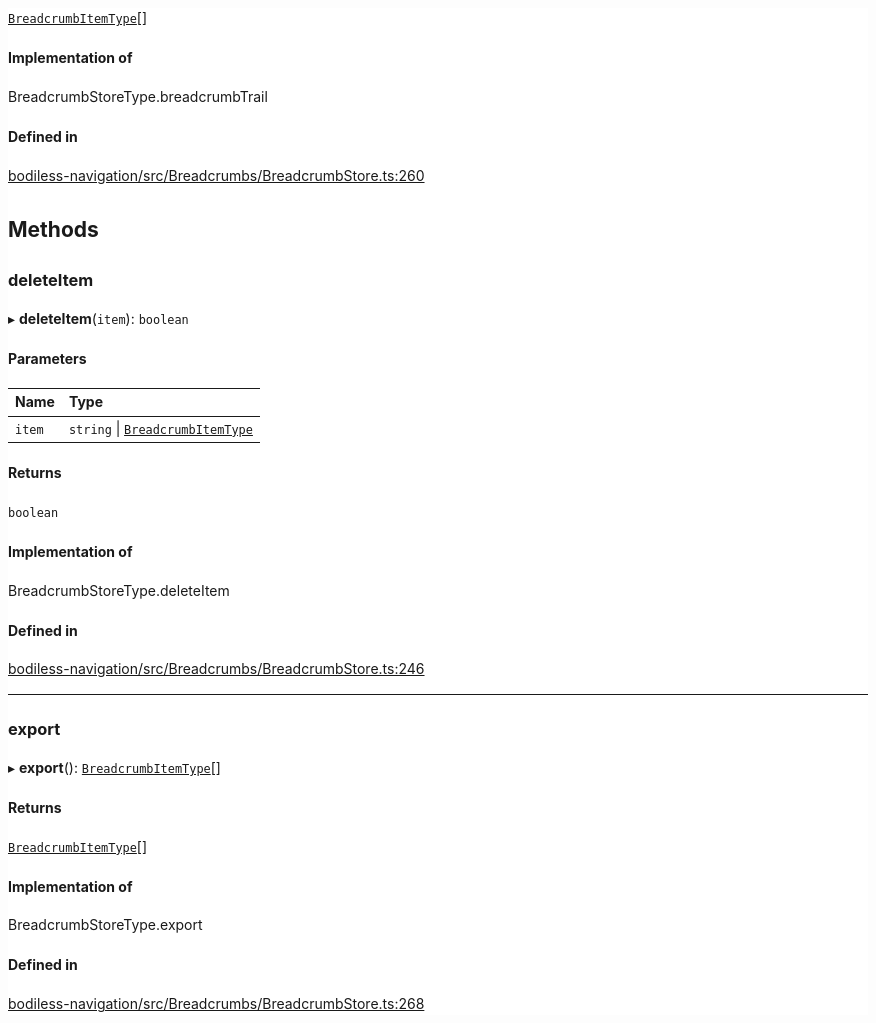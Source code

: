 [`BreadcrumbItemType`](../modules.md#breadcrumbitemtype)[]

#### Implementation of

BreadcrumbStoreType.breadcrumbTrail

#### Defined in

[bodiless-navigation/src/Breadcrumbs/BreadcrumbStore.ts:260](https://github.com/Guilherme-Almeida-Zeni/Bodiless-JS/blob/be147f11/packages/bodiless-navigation/src/Breadcrumbs/BreadcrumbStore.ts#L260)

## Methods

### deleteItem

▸ **deleteItem**(`item`): `boolean`

#### Parameters

| Name | Type |
| :------ | :------ |
| `item` | `string` \| [`BreadcrumbItemType`](../modules.md#breadcrumbitemtype) |

#### Returns

`boolean`

#### Implementation of

BreadcrumbStoreType.deleteItem

#### Defined in

[bodiless-navigation/src/Breadcrumbs/BreadcrumbStore.ts:246](https://github.com/Guilherme-Almeida-Zeni/Bodiless-JS/blob/be147f11/packages/bodiless-navigation/src/Breadcrumbs/BreadcrumbStore.ts#L246)

___

### export

▸ **export**(): [`BreadcrumbItemType`](../modules.md#breadcrumbitemtype)[]

#### Returns

[`BreadcrumbItemType`](../modules.md#breadcrumbitemtype)[]

#### Implementation of

BreadcrumbStoreType.export

#### Defined in

[bodiless-navigation/src/Breadcrumbs/BreadcrumbStore.ts:268](https://github.com/Guilherme-Almeida-Zeni/Bodiless-JS/blob/be147f11/packages/bodiless-navigation/src/Breadcrumbs/BreadcrumbStore.ts#L268)
